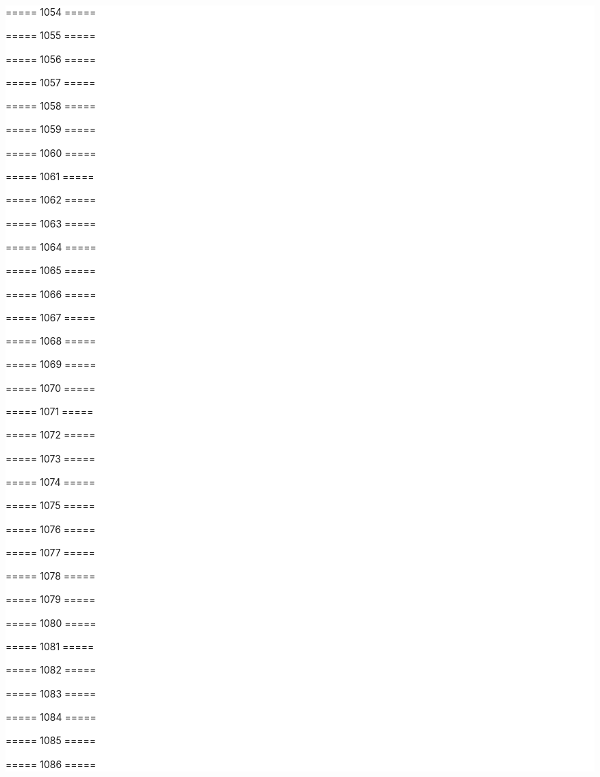 ===== 1054 =====

===== 1055 =====

===== 1056 =====

===== 1057 =====

===== 1058 =====

===== 1059 =====

===== 1060 =====

===== 1061 =====

===== 1062 =====

===== 1063 =====

===== 1064 =====

===== 1065 =====

===== 1066 =====

===== 1067 =====

===== 1068 =====

===== 1069 =====

===== 1070 =====

===== 1071 =====

===== 1072 =====

===== 1073 =====

===== 1074 =====

===== 1075 =====

===== 1076 =====

===== 1077 =====

===== 1078 =====

===== 1079 =====

===== 1080 =====

===== 1081 =====

===== 1082 =====

===== 1083 =====

===== 1084 =====

===== 1085 =====

===== 1086 =====
